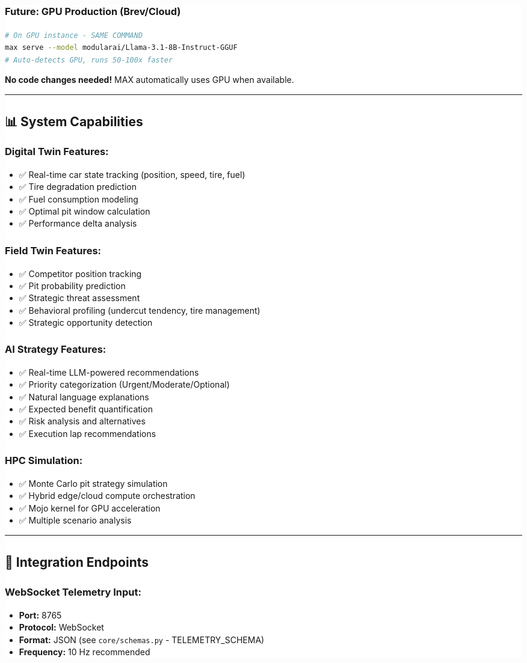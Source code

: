 ### **Future: GPU Production (Brev/Cloud)**
```bash
# On GPU instance - SAME COMMAND
max serve --model modularai/Llama-3.1-8B-Instruct-GGUF
# Auto-detects GPU, runs 50-100x faster
```

**No code changes needed!** MAX automatically uses GPU when available.

---

## 📊 System Capabilities

### **Digital Twin Features:**
- ✅ Real-time car state tracking (position, speed, tire, fuel)
- ✅ Tire degradation prediction
- ✅ Fuel consumption modeling
- ✅ Optimal pit window calculation
- ✅ Performance delta analysis

### **Field Twin Features:**
- ✅ Competitor position tracking
- ✅ Pit probability prediction
- ✅ Strategic threat assessment
- ✅ Behavioral profiling (undercut tendency, tire management)
- ✅ Strategic opportunity detection

### **AI Strategy Features:**
- ✅ Real-time LLM-powered recommendations
- ✅ Priority categorization (Urgent/Moderate/Optional)
- ✅ Natural language explanations
- ✅ Expected benefit quantification
- ✅ Risk analysis and alternatives
- ✅ Execution lap recommendations

### **HPC Simulation:**
- ✅ Monte Carlo pit strategy simulation
- ✅ Hybrid edge/cloud compute orchestration
- ✅ Mojo kernel for GPU acceleration
- ✅ Multiple scenario analysis

---

## 🔌 Integration Endpoints

### **WebSocket Telemetry Input:**
- **Port:** 8765
- **Protocol:** WebSocket
- **Format:** JSON (see `core/schemas.py` - TELEMETRY_SCHEMA)
- **Frequency:** 10 Hz recommended
